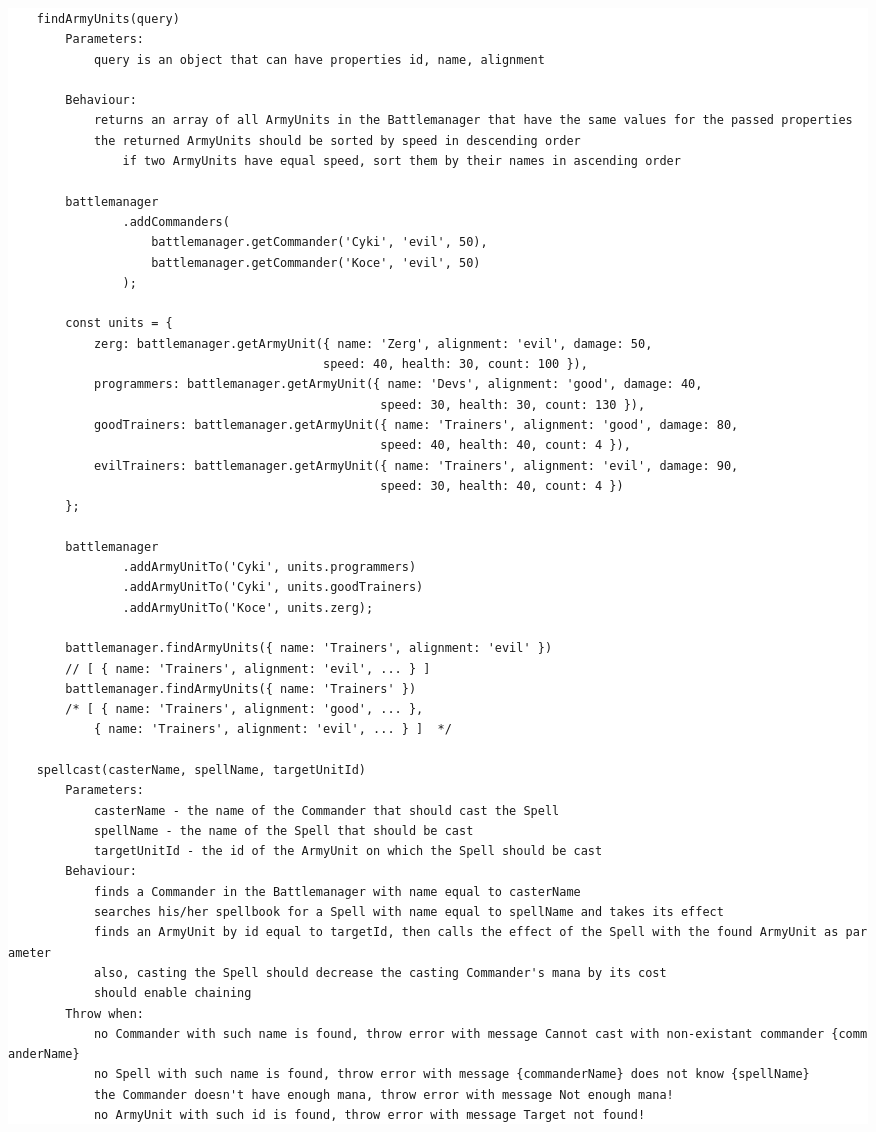         findArmyUnits(query)
            Parameters:
                query is an object that can have properties id, name, alignment

            Behaviour:
                returns an array of all ArmyUnits in the Battlemanager that have the same values for the passed properties
                the returned ArmyUnits should be sorted by speed in descending order
                    if two ArmyUnits have equal speed, sort them by their names in ascending order

            battlemanager
                    .addCommanders(
                        battlemanager.getCommander('Cyki', 'evil', 50),
                        battlemanager.getCommander('Koce', 'evil', 50)
                    );

            const units = {
                zerg: battlemanager.getArmyUnit({ name: 'Zerg', alignment: 'evil', damage: 50, 
                                                speed: 40, health: 30, count: 100 }),
                programmers: battlemanager.getArmyUnit({ name: 'Devs', alignment: 'good', damage: 40, 
                                                        speed: 30, health: 30, count: 130 }),
                goodTrainers: battlemanager.getArmyUnit({ name: 'Trainers', alignment: 'good', damage: 80, 
                                                        speed: 40, health: 40, count: 4 }),
                evilTrainers: battlemanager.getArmyUnit({ name: 'Trainers', alignment: 'evil', damage: 90,
                                                        speed: 30, health: 40, count: 4 })
            };

            battlemanager
                    .addArmyUnitTo('Cyki', units.programmers)
                    .addArmyUnitTo('Cyki', units.goodTrainers)
                    .addArmyUnitTo('Koce', units.zerg);

            battlemanager.findArmyUnits({ name: 'Trainers', alignment: 'evil' })
            // [ { name: 'Trainers', alignment: 'evil', ... } ]   
            battlemanager.findArmyUnits({ name: 'Trainers' })
            /* [ { name: 'Trainers', alignment: 'good', ... }, 
                { name: 'Trainers', alignment: 'evil', ... } ]  */               

        spellcast(casterName, spellName, targetUnitId)
            Parameters:
                casterName - the name of the Commander that should cast the Spell
                spellName - the name of the Spell that should be cast
                targetUnitId - the id of the ArmyUnit on which the Spell should be cast
            Behaviour:
                finds a Commander in the Battlemanager with name equal to casterName
                searches his/her spellbook for a Spell with name equal to spellName and takes its effect
                finds an ArmyUnit by id equal to targetId, then calls the effect of the Spell with the found ArmyUnit as parameter
                also, casting the Spell should decrease the casting Commander's mana by its cost
                should enable chaining
            Throw when:
                no Commander with such name is found, throw error with message Cannot cast with non-existant commander {commanderName}
                no Spell with such name is found, throw error with message {commanderName} does not know {spellName}
                the Commander doesn't have enough mana, throw error with message Not enough mana!
                no ArmyUnit with such id is found, throw error with message Target not found!
